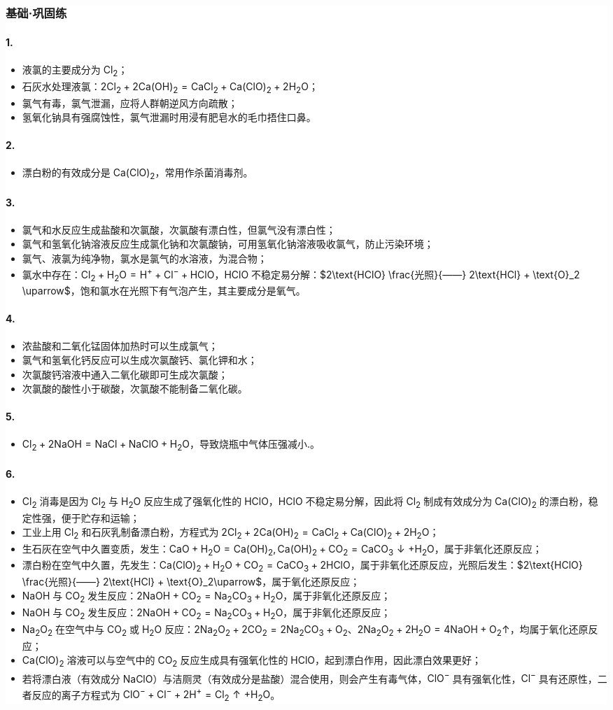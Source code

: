 ### 基础·巩固练

#### 1.

* 液氯的主要成分为 $\text{Cl}_2$；
* 石灰水处理液氯：$2\text{Cl}_2 + 2\text{Ca(OH)}_2 = \text{CaCl}_2 + \text{Ca(ClO)}_2 + 2\text{H}_2\text{O}$；
* 氯气有毒，氯气泄漏，应将人群朝逆风方向疏散；
* 氢氧化钠具有强腐蚀性，氯气泄漏时用浸有肥皂水的毛巾捂住口鼻。

#### 2.

* 漂白粉的有效成分是 $\text{Ca(ClO)}_2$，常用作杀菌消毒剂。

#### 3.

* 氯气和水反应生成盐酸和次氯酸，次氯酸有漂白性，但氯气没有漂白性；
* 氯气和氢氧化钠溶液反应生成氯化钠和次氯酸钠，可用氢氧化钠溶液吸收氯气，防止污染环境；
* 氯气、液氯为纯净物，氯水是氯气的水溶液，为混合物；
* 氯水中存在：$\text{Cl}_2 + \text{H}_2\text{O} = \text{H}^+ + \text{Cl}^- + \text{HClO}$，$\text{HClO}$ 不稳定易分解：$2\text{HClO} \frac{光照}{——} 2\text{HCl} + \text{O}_2 \uparrow$，饱和氯水在光照下有气泡产生，其主要成分是氧气。

#### 4.

* 浓盐酸和二氧化锰固体加热时可以生成氯气；
* 氯气和氢氧化钙反应可以生成次氯酸钙、氯化钾和水；
* 次氯酸钙溶液中通入二氧化碳即可生成次氯酸；
* 次氯酸的酸性小于碳酸，次氯酸不能制备二氧化碳。

#### 5.

* $\text{Cl}_2 + 2\text{NaOH} = \text{NaCl} + \text{NaClO} + \text{H}_2\text{O}$，导致烧瓶中气体压强减小.。

#### 6.

* $\text{Cl}_2$ 消毒是因为 $\text{Cl}_2$ 与 $\text{H}_2\text{O}$ 反应生成了强氧化性的 $\text{HClO}$，$\text{HClO}$ 不稳定易分解，因此将 $\text{Cl}_2$ 制成有效成分为 $\text{Ca(ClO)}_2$ 的漂白粉，稳定性强，便于贮存和运输；
* 工业上用 $\text{Cl}_2$ 和石灰乳制备漂白粉，方程式为 $2\text{Cl}_2 + 2\text{Ca(OH)}_2 = \text{CaCl}_2 + \text{Ca(ClO)}_2 + 2\text{H}_2\text{O}$；
* 生石灰在空气中久置变质，发生：$\text{CaO} + \text{H}_2\text{O} = \text{Ca(OH)}_2, \text{Ca(OH)}_2 + \text{CO}_2 = \text{CaCO}_3\downarrow + \text{H}_2\text{O}$，属于非氧化还原反应；
* 漂白粉在空气中久置，先发生：$\text{Ca(ClO)}_2 + \text{H}_2\text{O} + \text{CO}_2 = \text{CaCO}_3 + 2\text{HClO}$，属于非氧化还原反应，光照后发生：$2\text{HClO} \frac{光照}{——} 2\text{HCl} + \text{O}_2\uparrow$，属于氧化还原反应；
* $\text{NaOH}$ 与 $\text{CO}_2$ 发生反应：$2\text{NaOH} + \text{CO}_2 = \text{Na}_2\text{CO}_3 + \text{H}_2\text{O}$，属于非氧化还原反应；
* $\text{NaOH}$ 与 $\text{CO}_2$ 发生反应：$2\text{NaOH} + \text{CO}_2 = \text{Na}_2\text{CO}_3 + \text{H}_2\text{O}$，属于非氧化还原反应；
* $\text{Na}_2\text{O}_2$ 在空气中与 $\text{CO}_2$ 或 $\text{H}_2\text{O}$ 反应：$2\text{Na}_2\text{O}_2 + 2\text{CO}_2 = 2\text{Na}_2\text{CO}_3 + \text{O}_2$、$2\text{Na}_2\text{O}_2 + 2\text{H}_2\text{O} = 4\text{NaOH} + \text{O}_2\uparrow$，均属于氧化还原反应；
* $\text{Ca(ClO)}_2$ 溶液可以与空气中的 $\text{CO}_2$ 反应生成具有强氧化性的 $\text{HClO}$，起到漂白作用，因此漂白效果更好；
* 若将漂白液（有效成分 $\text{NaClO}$）与洁厕灵（有效成分是盐酸）混合使用，则会产生有毒气体，$\text{ClO}^-$ 具有强氧化性，$\text{Cl}^-$ 具有还原性，二者反应的离子方程式为 $\text{ClO}^- + \text{Cl}^- + 2\text{H}^+ = \text{Cl}_2\uparrow + \text{H}_2\text{O}$。
